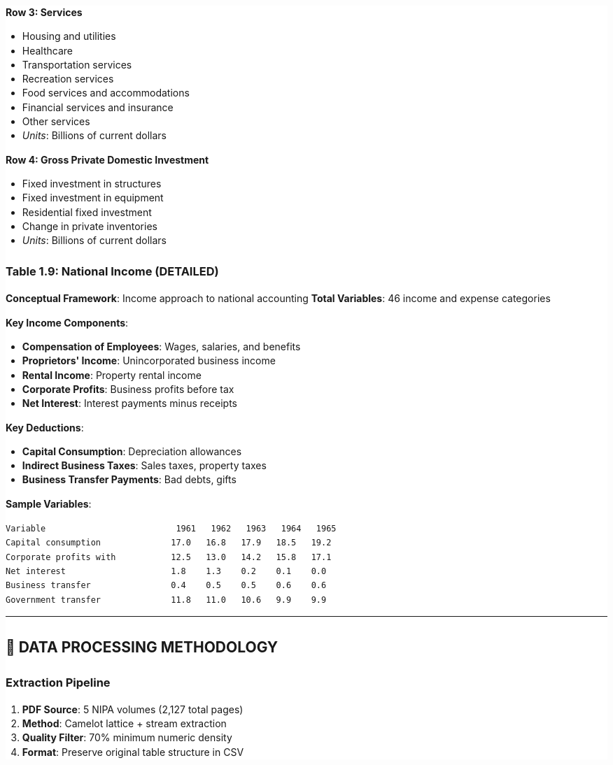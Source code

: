 **Row 3: Services**
- Housing and utilities
- Healthcare
- Transportation services
- Recreation services
- Food services and accommodations
- Financial services and insurance
- Other services
- *Units*: Billions of current dollars

**Row 4: Gross Private Domestic Investment**
- Fixed investment in structures
- Fixed investment in equipment
- Residential fixed investment
- Change in private inventories
- *Units*: Billions of current dollars

### **Table 1.9: National Income (DETAILED)**
**Conceptual Framework**: Income approach to national accounting
**Total Variables**: 46 income and expense categories

**Key Income Components**:
- **Compensation of Employees**: Wages, salaries, and benefits
- **Proprietors' Income**: Unincorporated business income
- **Rental Income**: Property rental income
- **Corporate Profits**: Business profits before tax
- **Net Interest**: Interest payments minus receipts

**Key Deductions**:
- **Capital Consumption**: Depreciation allowances
- **Indirect Business Taxes**: Sales taxes, property taxes
- **Business Transfer Payments**: Bad debts, gifts

**Sample Variables**:
```csv
Variable                          1961   1962   1963   1964   1965
Capital consumption              17.0   16.8   17.9   18.5   19.2
Corporate profits with           12.5   13.0   14.2   15.8   17.1
Net interest                     1.8    1.3    0.2    0.1    0.0
Business transfer                0.4    0.5    0.5    0.6    0.6
Government transfer              11.8   11.0   10.6   9.9    9.9
```

---

## 🔄 DATA PROCESSING METHODOLOGY

### **Extraction Pipeline**
1. **PDF Source**: 5 NIPA volumes (2,127 total pages)
2. **Method**: Camelot lattice + stream extraction
3. **Quality Filter**: 70% minimum numeric density
4. **Format**: Preserve original table structure in CSV
